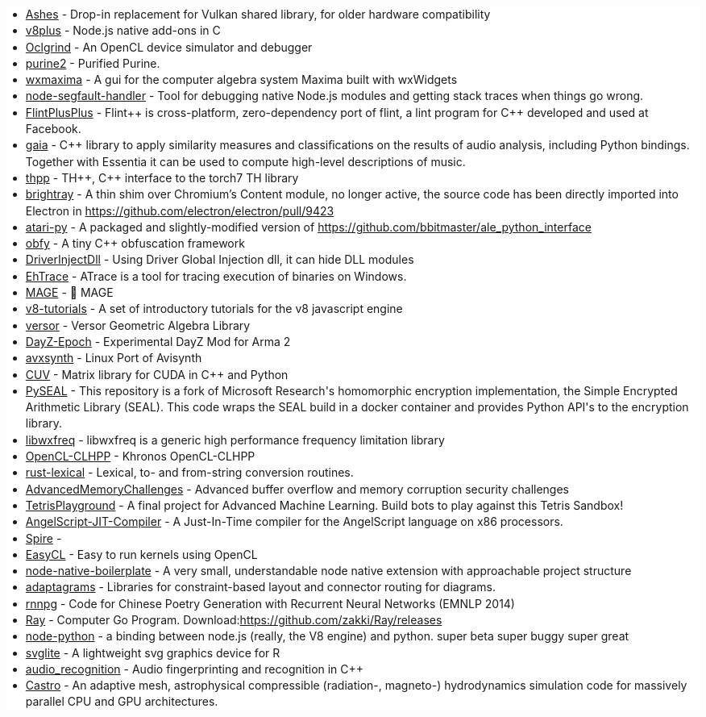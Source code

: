 - [Ashes](https://github.com/DragonJoker/Ashes) - Drop-in replacement for Vulkan shared library, for older hardware compatibility
- [v8plus](https://github.com/joyent/v8plus) - Node.js native add-ons in C
- [Oclgrind](https://github.com/jrprice/Oclgrind) - An OpenCL device simulator and debugger
- [purine2](https://github.com/purine/purine2) - Purified Purine.
- [wxmaxima](https://github.com/wxMaxima-developers/wxmaxima) - A gui for the computer algebra system Maxima built with wxWidgets
- [node-segfault-handler](https://github.com/ddopson/node-segfault-handler) - Tool for debugging native Node.js modules and getting stack traces when things go wrong.
- [FlintPlusPlus](https://github.com/JossWhittle/FlintPlusPlus) - Flint++ is cross-platform, zero-dependency port of flint, a lint program for C++ developed and used at Facebook.
- [gaia](https://github.com/MTG/gaia) - C++ library  to apply similarity measures and classiﬁcations on the results of audio analysis, including Python bindings. Together with Essentia it can be used to compute high-level descriptions of music.
- [thpp](https://github.com/facebookarchive/thpp) - TH++, C++ interface to the torch7 TH library
- [brightray](https://github.com/electron-archive/brightray) - A thin shim over Chromium’s Content module, no longer active, the source code has been directly imported into Electron in https://github.com/electron/electron/pull/9423
- [atari-py](https://github.com/openai/atari-py) - A packaged and slightly-modified version of https://github.com/bbitmaster/ale_python_interface
- [obfy](https://github.com/fritzone/obfy) - A tiny C++ obfuscation framework
- [DriverInjectDll](https://github.com/strivexjun/DriverInjectDll) - Using Driver Global Injection dll, it can hide DLL modules
- [EhTrace](https://github.com/K2/EhTrace) - ATrace is a tool for tracing execution of binaries on Windows.
- [MAGE](https://github.com/matt77hias/MAGE) - 🧙 MAGE
- [v8-tutorials](https://github.com/ruby0x1/v8-tutorials) - A set of introductory tutorials for the v8 javascript engine
- [versor](https://github.com/wolftype/versor) - Versor Geometric Algebra Library
- [DayZ-Epoch](https://github.com/EpochModTeam/DayZ-Epoch) - Experimental DayZ Mod for Arma 2
- [avxsynth](https://github.com/avxsynth/avxsynth) - Linux Port of Avisynth
- [CUV](https://github.com/deeplearningais/CUV) - Matrix library for CUDA in C++ and Python
- [PySEAL](https://github.com/Lab41/PySEAL) - This repository is a fork of Microsoft Research's homomorphic encryption implementation, the Simple Encrypted Arithmetic Library (SEAL).  This code wraps the SEAL build in a docker container and provides Python API's to the encryption library.
- [libwxfreq](https://github.com/Tencent/libwxfreq) - libwxfreq is a generic high performance frequency limitation library
- [OpenCL-CLHPP](https://github.com/KhronosGroup/OpenCL-CLHPP) - Khronos OpenCL-CLHPP
- [rust-lexical](https://github.com/Alexhuszagh/rust-lexical) - Lexical, to- and from-string conversion routines.
- [AdvancedMemoryChallenges](https://github.com/ewimberley/AdvancedMemoryChallenges) - Advanced buffer overflow and memory corruption security challenges
- [TetrisPlayground](https://github.com/mbrenman/TetrisPlayground) - A final project for Advanced Machine Learning. Build bots to play against this Tetris Sandbox!
- [AngelScript-JIT-Compiler](https://github.com/BlindMindStudios/AngelScript-JIT-Compiler) - A Just-In-Time compiler for the AngelScript language on x86 processors.
- [Spire](https://github.com/csyonghe/Spire) - 
- [EasyCL](https://github.com/hughperkins/EasyCL) - Easy to run kernels using OpenCL
- [node-native-boilerplate](https://github.com/fcanas/node-native-boilerplate) - A very small, understandable node native extension with approachable project structure
- [adaptagrams](https://github.com/mjwybrow/adaptagrams) - Libraries for constraint-based layout and connector routing for diagrams.
- [rnnpg](https://github.com/XingxingZhang/rnnpg) - Code for Chinese Poetry Generation with Recurrent Neural Networks (EMNLP 2014)
- [Ray](https://github.com/zakki/Ray) - Computer Go Program. Download:https://github.com/zakki/Ray/releases
- [node-python](https://github.com/JeanSebTr/node-python) - a binding between node.js (really, the V8 engine) and python. super beta super buggy super great
- [svglite](https://github.com/r-lib/svglite) - A lightweight svg graphics device for R
- [audio_recognition](https://github.com/JiahuiYu/audio_recognition) - Audio fingerprinting and recognition in C++
- [Castro](https://github.com/AMReX-Astro/Castro) - An adaptive mesh, astrophysical compressible (radiation-, magneto-)  hydrodynamics simulation code for massively parallel CPU and GPU architectures.
